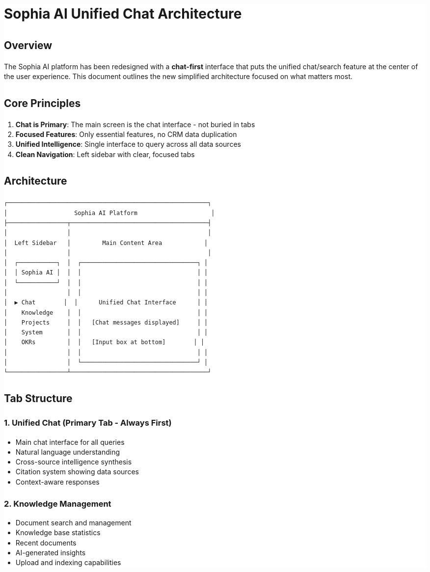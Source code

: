 # Sophia AI Unified Chat Architecture

## Overview

The Sophia AI platform has been redesigned with a **chat-first** interface that puts the unified chat/search feature at the center of the user experience. This document outlines the new simplified architecture focused on what matters most.

## Core Principles

1. **Chat is Primary**: The main screen is the chat interface - not buried in tabs
2. **Focused Features**: Only essential features, no CRM data duplication
3. **Unified Intelligence**: Single interface to query across all data sources
4. **Clean Navigation**: Left sidebar with clear, focused tabs

## Architecture

```
┌─────────────────────────────────────────────────────────┐
│                   Sophia AI Platform                     │
├─────────────────┬───────────────────────────────────────┤
│                 │                                       │
│  Left Sidebar   │         Main Content Area            │
│                 │                                       │
│  ┌───────────┐  │  ┌─────────────────────────────────┐ │
│  │ Sophia AI │  │  │                                 │ │
│  └───────────┘  │  │                                 │ │
│                 │  │                                 │ │
│  ▶ Chat        │  │      Unified Chat Interface      │ │
│    Knowledge    │  │                                 │ │
│    Projects     │  │   [Chat messages displayed]     │ │
│    System       │  │                                 │ │
│    OKRs         │  │   [Input box at bottom]        │ │
│                 │  │                                 │ │
│                 │  └─────────────────────────────────┘ │
└─────────────────┴───────────────────────────────────────┘
```

## Tab Structure

### 1. **Unified Chat** (Primary Tab - Always First)
- Main chat interface for all queries
- Natural language understanding
- Cross-source intelligence synthesis
- Citation system showing data sources
- Context-aware responses

### 2. **Knowledge Management**
- Document search and management
- Knowledge base statistics
- Recent documents
- AI-generated insights
- Upload and indexing capabilities
